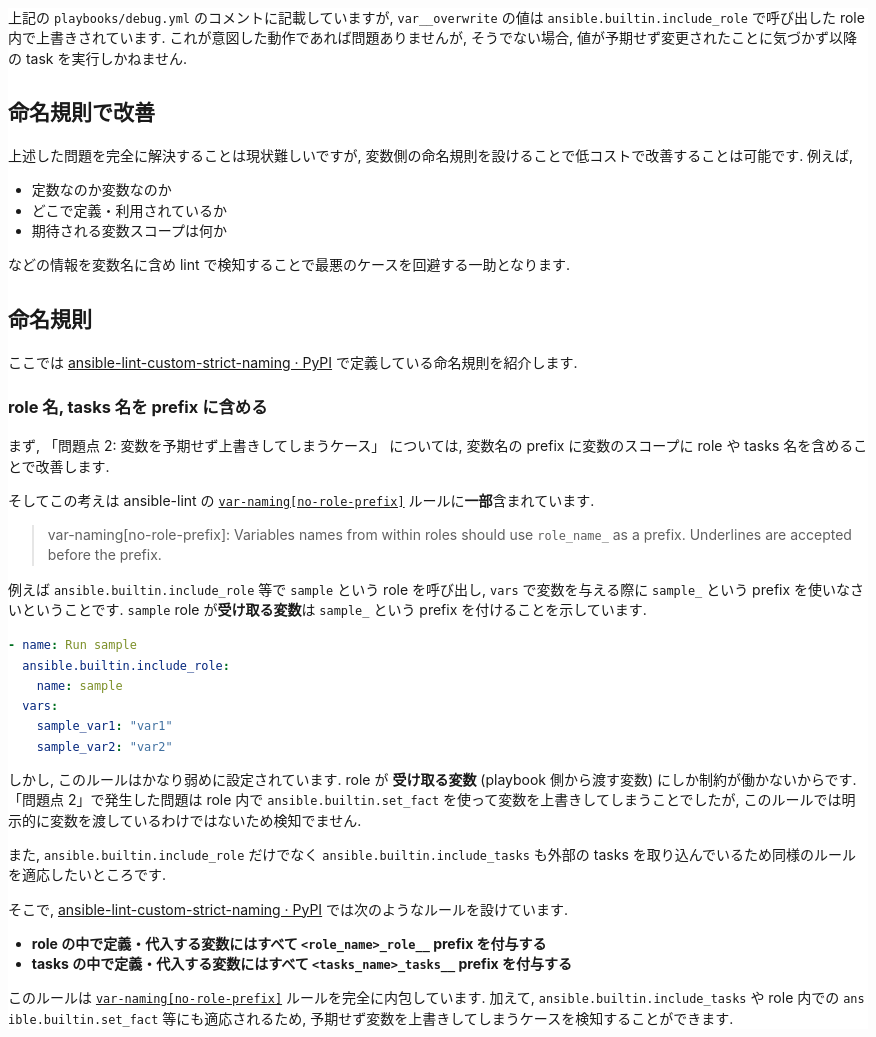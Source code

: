 上記の `playbooks/debug.yml` のコメントに記載していますが, `var__overwrite` の値は `ansible.builtin.include_role` で呼び出した role 内で上書きされています.
これが意図した動作であれば問題ありませんが, そうでない場合, 値が予期せず変更されたことに気づかず以降の task を実行しかねません.

## 命名規則で改善

上述した問題を完全に解決することは現状難しいですが, 変数側の命名規則を設けることで低コストで改善することは可能です. 例えば,

- 定数なのか変数なのか
- どこで定義・利用されているか
- 期待される変数スコープは何か

などの情報を変数名に含め lint で検知することで最悪のケースを回避する一助となります.

## 命名規則

ここでは [ansible-lint-custom-strict-naming · PyPI](https://pypi.org/project/ansible-lint-custom-strict-naming/) で定義している命名規則を紹介します.

### role 名, tasks 名を prefix に含める

まず, 「問題点 2: 変数を予期せず上書きしてしまうケース」 については, 変数名の prefix に変数のスコープに role や tasks 名を含めることで改善します.

そしてこの考えは ansible-lint の [`var-naming[no-role-prefix]`](https://ansible.readthedocs.io/projects/lint/rules/var-naming/) ルールに**一部**含まれています.

> var-naming[no-role-prefix]: Variables names from within roles should use `role_name_` as a prefix. Underlines are accepted before the prefix.

例えば `ansible.builtin.include_role` 等で `sample` という role を呼び出し, `vars` で変数を与える際に `sample_` という prefix を使いなさいということです. `sample` role が**受け取る変数**は `sample_` という prefix を付けることを示しています.

```yaml
- name: Run sample
  ansible.builtin.include_role:
    name: sample
  vars:
    sample_var1: "var1"
    sample_var2: "var2"
```

しかし, このルールはかなり弱めに設定されています. role が **受け取る変数** (playbook 側から渡す変数) にしか制約が働かないからです.
「問題点 2」で発生した問題は role 内で `ansible.builtin.set_fact` を使って変数を上書きしてしまうことでしたが, このルールでは明示的に変数を渡しているわけではないため検知でません.

また, `ansible.builtin.include_role` だけでなく `ansible.builtin.include_tasks` も外部の tasks を取り込んでいるため同様のルールを適応したいところです.

そこで, [ansible-lint-custom-strict-naming · PyPI](https://pypi.org/project/ansible-lint-custom-strict-naming/) では次のようなルールを設けています.

- **role の中で定義・代入する変数にはすべて `<role_name>_role__` prefix を付与する**
- **tasks の中で定義・代入する変数にはすべて `<tasks_name>_tasks__` prefix を付与する**

このルールは [`var-naming[no-role-prefix]`](https://ansible.readthedocs.io/projects/lint/rules/var-naming/) ルールを完全に内包しています.
加えて, `ansible.builtin.include_tasks` や role 内での `ansible.builtin.set_fact` 等にも適応されるため, 予期せず変数を上書きしてしまうケースを検知することができます.
